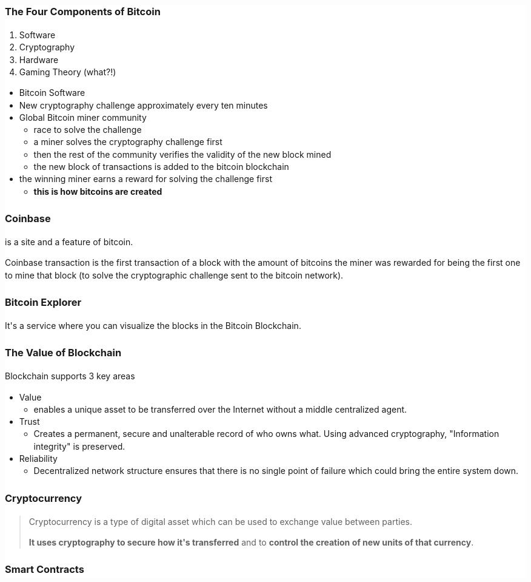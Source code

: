 ### The Four Components of Bitcoin

1. Software
2. Cryptography
3. Hardware
4. Gaming Theory (what?!)

- Bitcoin Software
- New cryptography challenge approximately every ten minutes
- Global Bitcoin miner community
    - race to solve the challenge
    - a miner solves the cryptography challenge first
    - then the rest of the community verifies the validity of the new block mined
    - the new block of transactions is added to the bitcoin blockchain
- the winning miner earns a reward for solving the challenge first
    - **this is how bitcoins are created**



### Coinbase

is a site and a feature of bitcoin.

Coinbase transaction is the first transaction of a block with the amount of bitcoins the miner was rewarded for being the first one to mine that block (to solve the cryptographic challenge sent to the bitcoin network).

### Bitcoin Explorer

It's a service where you can visualize the blocks in the Bitcoin Blockchain.


### The Value of Blockchain

Blockchain supports 3 key areas

- Value
    - enables a unique asset to be transferred over the Internet without a middle centralized agent.
- Trust
    - Creates a permanent, secure and unalterable record of who owns what. Using advanced cryptography, "Information integrity" is preserved.
- Reliability
    - Decentralized network structure ensures that there is no single point of failure which could bring the entire system down.


### Cryptocurrency

> Cryptocurrency is a type of digital asset which can be used to exchange value between parties.
> 
> **It uses cryptography to secure how it's transferred** and to **control the creation of new units of that currency**.


### Smart Contracts

